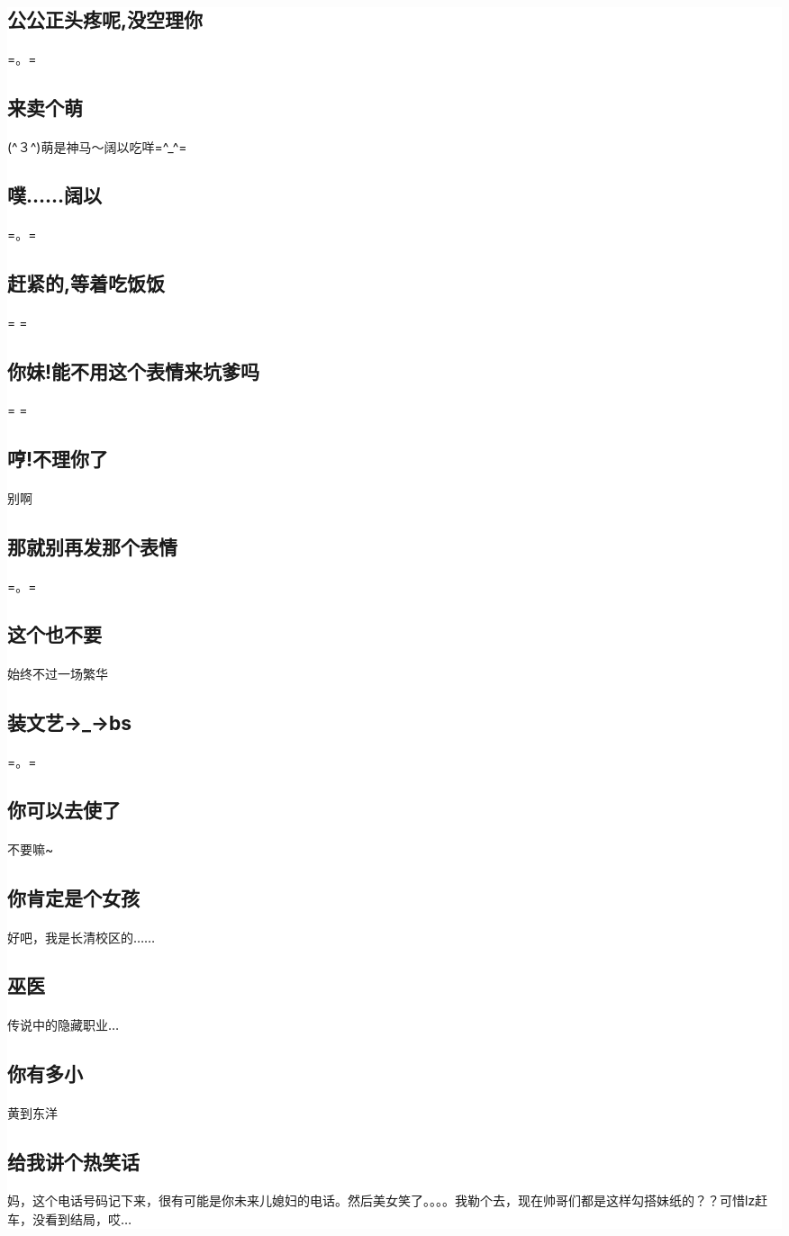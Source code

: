 ## 公公正头疼呢,没空理你
=。=

## 来卖个萌
(^３^)萌是神马～阔以吃咩=^_^=

## 噗……阔以
=。=

## 赶紧的,等着吃饭饭
= =

## 你妹!能不用这个表情来坑爹吗
= =

## 哼!不理你了
别啊

## 那就别再发那个表情
=。=

## 这个也不要
始终不过一场繁华

## 装文艺→_→bs
=。=

## 你可以去使了
不要嘛~

## 你肯定是个女孩
好吧，我是长清校区的……

## 巫医
传说中的隐藏职业…

## 你有多小
黄到东洋

## 给我讲个热笑话
妈，这个电话号码记下来，很有可能是你未来儿媳妇的电话。然后美女笑了。。。。我勒个去，现在帅哥们都是这样勾搭妹纸的？？可惜lz赶车，没看到结局，哎…

